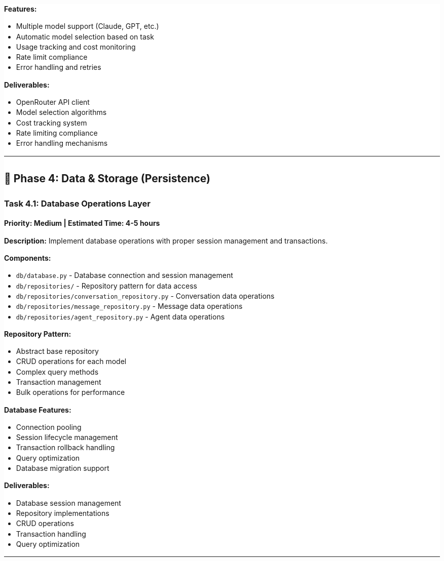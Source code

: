 **Features:**
- Multiple model support (Claude, GPT, etc.)
- Automatic model selection based on task
- Usage tracking and cost monitoring
- Rate limit compliance
- Error handling and retries

**Deliverables:**
- OpenRouter API client
- Model selection algorithms
- Cost tracking system
- Rate limiting compliance
- Error handling mechanisms

---

## 💾 Phase 4: Data & Storage (Persistence)

### Task 4.1: Database Operations Layer
**Priority: Medium | Estimated Time: 4-5 hours**

**Description:**
Implement database operations with proper session management and transactions.

**Components:**
- `db/database.py` - Database connection and session management
- `db/repositories/` - Repository pattern for data access
- `db/repositories/conversation_repository.py` - Conversation data operations
- `db/repositories/message_repository.py` - Message data operations
- `db/repositories/agent_repository.py` - Agent data operations

**Repository Pattern:**
- Abstract base repository
- CRUD operations for each model
- Complex query methods
- Transaction management
- Bulk operations for performance

**Database Features:**
- Connection pooling
- Session lifecycle management
- Transaction rollback handling
- Query optimization
- Database migration support

**Deliverables:**
- Database session management
- Repository implementations
- CRUD operations
- Transaction handling
- Query optimization

---
